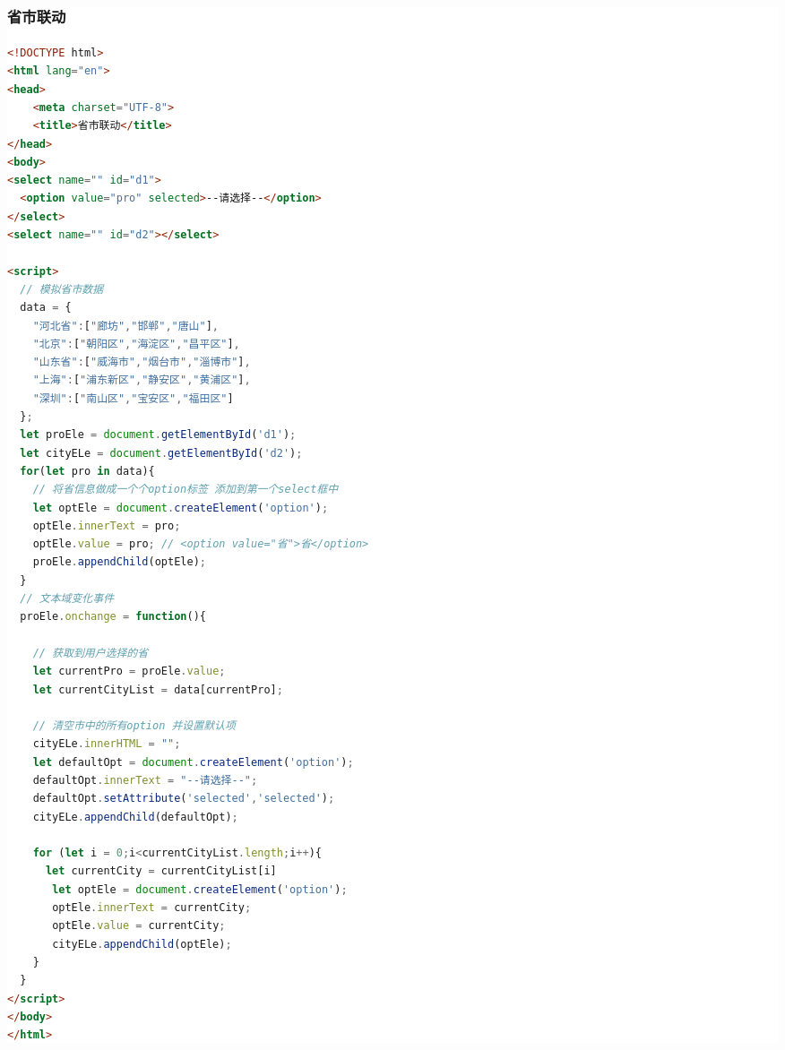 ### 省市联动

```HTML
<!DOCTYPE html>
<html lang="en">
<head>
    <meta charset="UTF-8">
    <title>省市联动</title>
</head>
<body>
<select name="" id="d1">
  <option value="pro" selected>--请选择--</option>
</select>
<select name="" id="d2"></select>

<script>
  // 模拟省市数据
  data = {
    "河北省":["廊坊","邯郸","唐山"],
    "北京":["朝阳区","海淀区","昌平区"],
    "山东省":["威海市","烟台市","淄博市"],
    "上海":["浦东新区","静安区","黄浦区"],
    "深圳":["南山区","宝安区","福田区"]
  };
  let proEle = document.getElementById('d1');
  let cityELe = document.getElementById('d2');
  for(let pro in data){
    // 将省信息做成一个个option标签 添加到第一个select框中
    let optEle = document.createElement('option');
    optEle.innerText = pro;
    optEle.value = pro; // <option value="省">省</option>
    proEle.appendChild(optEle);
  }
  // 文本域变化事件
  proEle.onchange = function(){

    // 获取到用户选择的省
    let currentPro = proEle.value;
    let currentCityList = data[currentPro];

    // 清空市中的所有option 并设置默认项
    cityELe.innerHTML = "";
    let defaultOpt = document.createElement('option');
    defaultOpt.innerText = "--请选择--";
    defaultOpt.setAttribute('selected','selected');
    cityELe.appendChild(defaultOpt);

    for (let i = 0;i<currentCityList.length;i++){
      let currentCity = currentCityList[i]
       let optEle = document.createElement('option');
       optEle.innerText = currentCity;
       optEle.value = currentCity;
       cityELe.appendChild(optEle);
    }
  }
</script>
</body>
</html>
```
